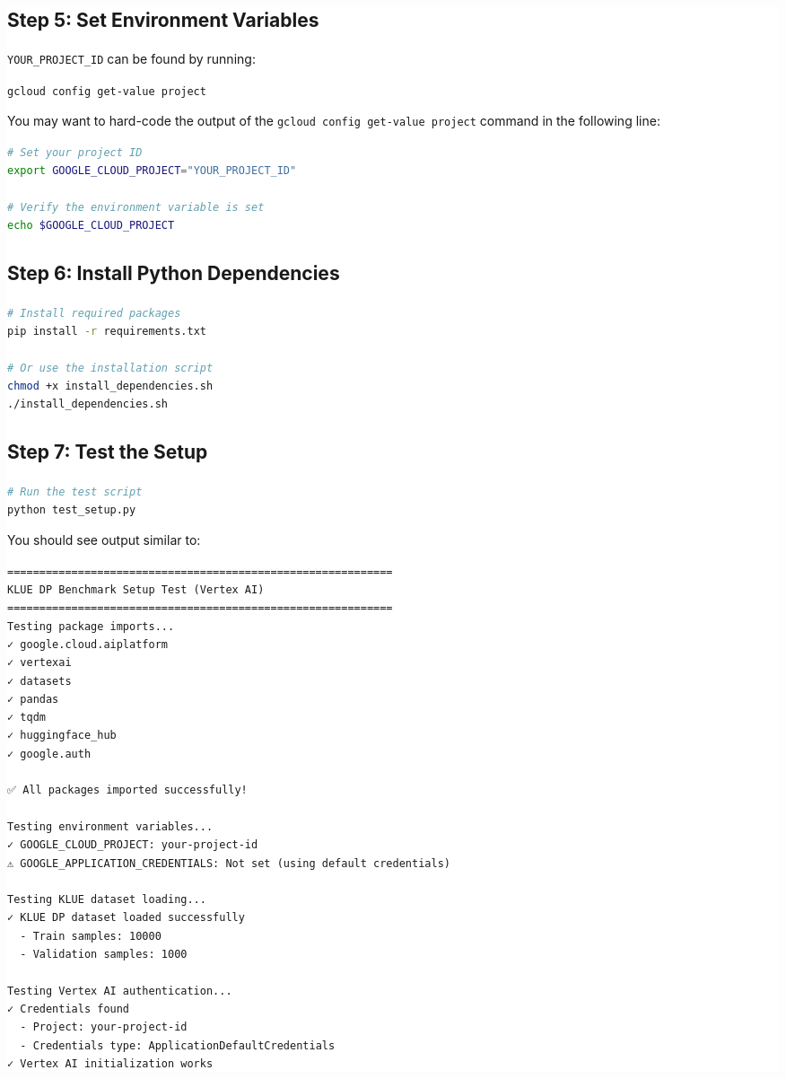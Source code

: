## Step 5: Set Environment Variables

`YOUR_PROJECT_ID` can be found by running:
```bash
gcloud config get-value project
```

You may want to hard-code the output of the `gcloud config get-value project` command in the following line:

```bash
# Set your project ID
export GOOGLE_CLOUD_PROJECT="YOUR_PROJECT_ID"

# Verify the environment variable is set
echo $GOOGLE_CLOUD_PROJECT
```

## Step 6: Install Python Dependencies

```bash
# Install required packages
pip install -r requirements.txt

# Or use the installation script
chmod +x install_dependencies.sh
./install_dependencies.sh
```

## Step 7: Test the Setup

```bash
# Run the test script
python test_setup.py
```

You should see output similar to:
```
============================================================
KLUE DP Benchmark Setup Test (Vertex AI)
============================================================
Testing package imports...
✓ google.cloud.aiplatform
✓ vertexai
✓ datasets
✓ pandas
✓ tqdm
✓ huggingface_hub
✓ google.auth

✅ All packages imported successfully!

Testing environment variables...
✓ GOOGLE_CLOUD_PROJECT: your-project-id
⚠ GOOGLE_APPLICATION_CREDENTIALS: Not set (using default credentials)

Testing KLUE dataset loading...
✓ KLUE DP dataset loaded successfully
  - Train samples: 10000
  - Validation samples: 1000

Testing Vertex AI authentication...
✓ Credentials found
  - Project: your-project-id
  - Credentials type: ApplicationDefaultCredentials
✓ Vertex AI initialization works
```